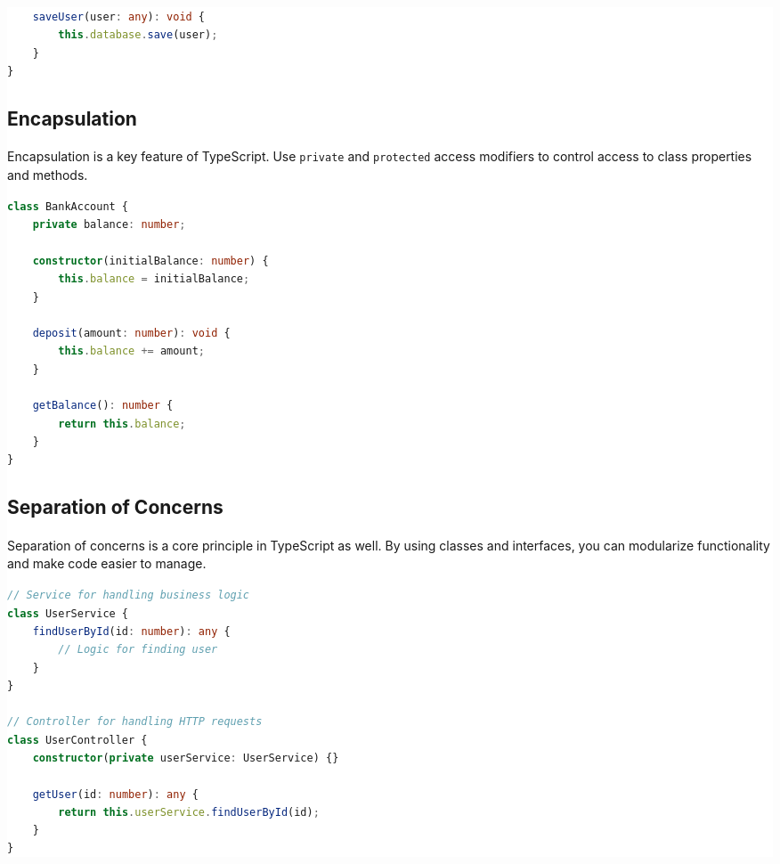 ```typescript
    saveUser(user: any): void {
        this.database.save(user);
    }
}
```

## Encapsulation

Encapsulation is a key feature of TypeScript. Use `private` and `protected` access modifiers to control access to class properties and methods.



```typescript
class BankAccount {
    private balance: number;

    constructor(initialBalance: number) {
        this.balance = initialBalance;
    }

    deposit(amount: number): void {
        this.balance += amount;
    }

    getBalance(): number {
        return this.balance;
    }
}
```

## Separation of Concerns

Separation of concerns is a core principle in TypeScript as well. By using classes and interfaces, you can modularize functionality and make code easier to manage.



```typescript
// Service for handling business logic
class UserService {
    findUserById(id: number): any {
        // Logic for finding user
    }
}

// Controller for handling HTTP requests
class UserController {
    constructor(private userService: UserService) {}

    getUser(id: number): any {
        return this.userService.findUserById(id);
    }
}
```
